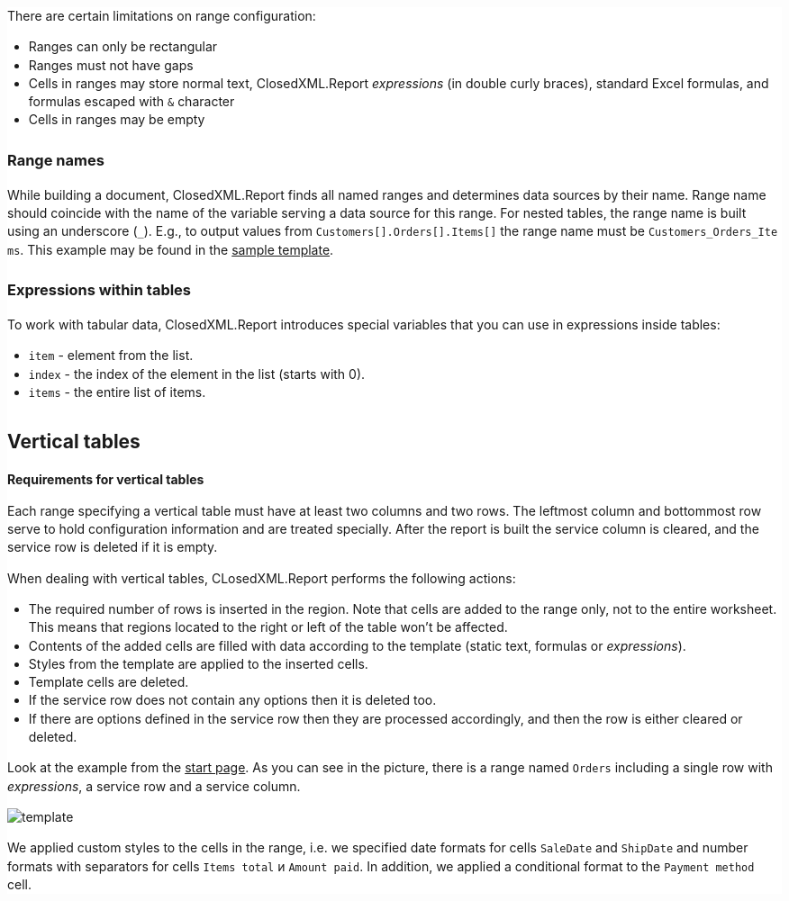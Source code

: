 There are certain limitations on range configuration:

*   Ranges can only be rectangular
*   Ranges must not have gaps
*   Cells in ranges may store normal text, ClosedXML.Report _expressions_ (in double curly braces), standard Excel formulas, and formulas escaped with `&` character
*   Cells in ranges may be empty

### Range names

While building a document, ClosedXML.Report finds all named ranges and determines data sources by their name. Range name should coincide with the name of the variable serving a data source for this range. For nested tables, the range name is built using an underscore (`_`). E.g., to output values from `Customers[].Orders[].Items[]` the range name must be `Customers_Orders_Items`. This example may be found in the [sample template](https://github.com/ClosedXML/ClosedXML.Report/blob/develop/tests/Templates/Subranges_Simple_tMD1.xlsx).

### Expressions within tables

To work with tabular data, ClosedXML.Report introduces special variables that you can use in expressions inside tables:

*   `item` - element from the list.
*   `index` - the index of the element in the list (starts with 0).
*   `items` - the entire list of items.

Vertical tables
---------------

**Requirements for vertical tables**

Each range specifying a vertical table must have at least two columns and two rows. The leftmost column and bottommost row serve to hold configuration information and are treated specially. After the report is built the service column is cleared, and the service row is deleted if it is empty.

When dealing with vertical tables, CLosedXML.Report performs the following actions:

*   The required number of rows is inserted in the region. Note that cells are added to the range only, not to the entire worksheet. This means that regions located to the right or left of the table won’t be affected.
*   Contents of the added cells are filled with data according to the template (static text, formulas or _expressions_).
*   Styles from the template are applied to the inserted cells.
*   Template cells are deleted.
*   If the service row does not contain any options then it is deleted too.
*   If there are options defined in the service row then they are processed accordingly, and then the row is either cleared or deleted.

Look at the example from the [start page](https://github.com/ClosedXML/ClosedXML.Report). As you can see in the picture, there is a range named `Orders` including a single row with _expressions_, a service row and a service column.

![template](/ClosedXML.Report/images/flat-tables-01.png)

We applied custom styles to the cells in the range, i.e. we specified date formats for cells `SaleDate` and `ShipDate` and number formats with separators for cells `Items total` и `Amount paid`. In addition, we applied a conditional format to the `Payment method` cell.

